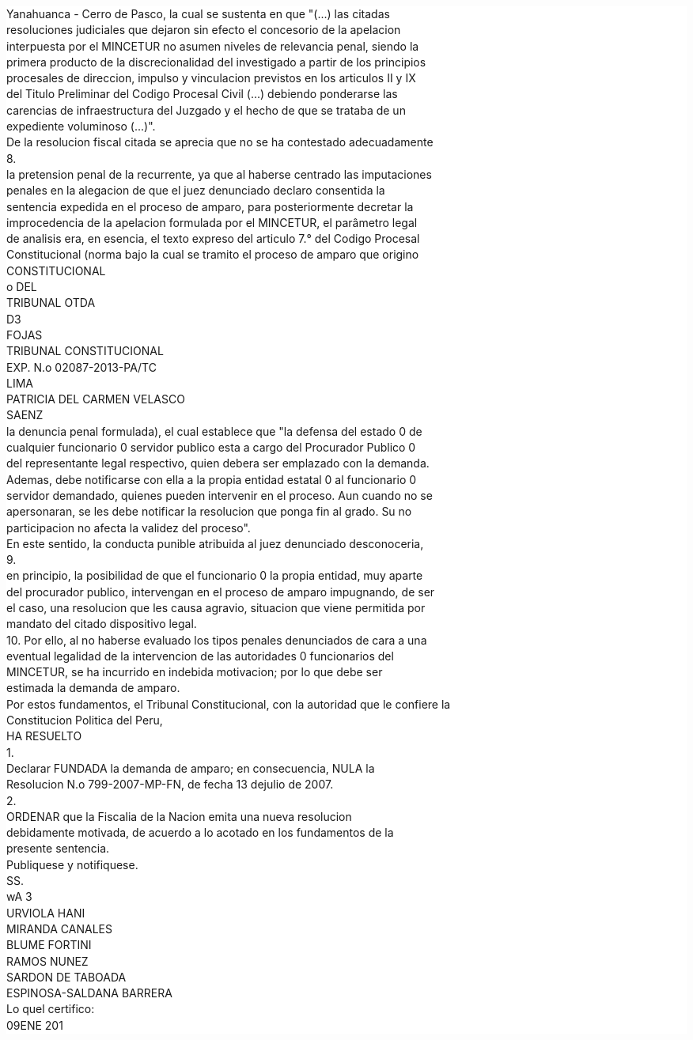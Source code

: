 Yanahuanca - Cerro de Pasco, la cual se sustenta en que "(...) las citadas  
resoluciones judiciales que dejaron sin efecto el concesorio de la apelacion  
interpuesta por el MINCETUR no asumen niveles de relevancia penal, siendo la  
primera producto de la discrecionalidad del investigado a partir de los principios  
procesales de direccion, impulso y vinculacion previstos en los articulos II y IX  
del Titulo Preliminar del Codigo Procesal Civil (...) debiendo ponderarse las  
carencias de infraestructura del Juzgado y el hecho de que se trataba de un  
expediente voluminoso (...)".  
De la resolucion fiscal citada se aprecia que no se ha contestado adecuadamente  
8.  
la pretension penal de la recurrente, ya que al haberse centrado las imputaciones  
penales en la alegacion de que el juez denunciado declaro consentida la  
sentencia expedida en el proceso de amparo, para posteriormente decretar la  
improcedencia de la apelacion formulada por el MINCETUR, el parâmetro legal  
de analisis era, en esencia, el texto expreso del articulo 7.° del Codigo Procesal  
Constitucional (norma bajo la cual se tramito el proceso de amparo que origino  
CONSTITUCIONAL  
o DEL  
TRIBUNAL OTDA  
D3  
FOJAS  
TRIBUNAL CONSTITUCIONAL  
EXP. N.o 02087-2013-PA/TC  
LIMA  
PATRICIA DEL CARMEN VELASCO  
SAENZ  
la denuncia penal formulada), el cual establece que "la defensa del estado 0 de  
cualquier funcionario 0 servidor publico esta a cargo del Procurador Publico 0  
del representante legal respectivo, quien debera ser emplazado con la demanda.  
Ademas, debe notificarse con ella a la propia entidad estatal 0 al funcionario 0  
servidor demandado, quienes pueden intervenir en el proceso. Aun cuando no se  
apersonaran, se les debe notificar la resolucion que ponga fin al grado. Su no  
participacion no afecta la validez del proceso".  
En este sentido, la conducta punible atribuida al juez denunciado desconoceria,  
9.  
en principio, la posibilidad de que el funcionario 0 la propia entidad, muy aparte  
del procurador publico, intervengan en el proceso de amparo impugnando, de ser  
el caso, una resolucion que les causa agravio, situacion que viene permitida por  
mandato del citado dispositivo legal.  
10. Por ello, al no haberse evaluado los tipos penales denunciados de cara a una  
eventual legalidad de la intervencion de las autoridades 0 funcionarios del  
MINCETUR, se ha incurrido en indebida motivacion; por lo que debe ser  
estimada la demanda de amparo.  
Por estos fundamentos, el Tribunal Constitucional, con la autoridad que le confiere la  
Constitucion Politica del Peru,  
HA RESUELTO  
1.  
Declarar FUNDADA la demanda de amparo; en consecuencia, NULA la  
Resolucion N.o 799-2007-MP-FN, de fecha 13 dejulio de 2007.  
2.  
ORDENAR que la Fiscalia de la Nacion emita una nueva resolucion  
debidamente motivada, de acuerdo a lo acotado en los fundamentos de la  
presente sentencia.  
Publiquese y notifiquese.  
SS.  
 wA 3  
URVIOLA HANI  
MIRANDA CANALES  
BLUME FORTINI  
RAMOS NUNEZ  
SARDON DE TABOADA  
ESPINOSA-SALDANA BARRERA  
Lo quel certifico:  
09ENE 201  